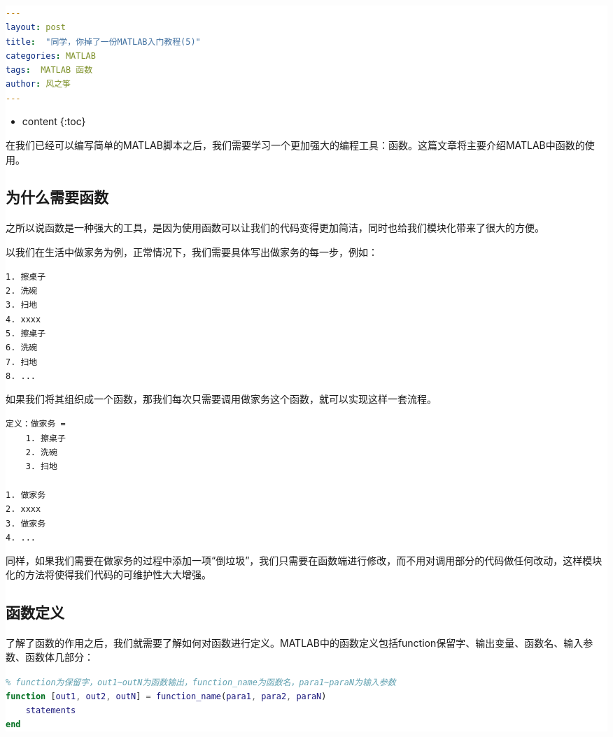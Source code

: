 ```yaml
---
layout: post
title:  "同学，你掉了一份MATLAB入门教程(5)"
categories: MATLAB
tags:  MATLAB 函数
author: 风之筝
---
```


* content
{:toc}

在我们已经可以编写简单的MATLAB脚本之后，我们需要学习一个更加强大的编程工具：函数。这篇文章将主要介绍MATLAB中函数的使用。




## 为什么需要函数

之所以说函数是一种强大的工具，是因为使用函数可以让我们的代码变得更加简洁，同时也给我们模块化带来了很大的方便。

以我们在生活中做家务为例，正常情况下，我们需要具体写出做家务的每一步，例如：

```
1. 擦桌子
2. 洗碗
3. 扫地
4. xxxx
5. 擦桌子
6. 洗碗
7. 扫地
8. ...
```

如果我们将其组织成一个函数，那我们每次只需要调用做家务这个函数，就可以实现这样一套流程。

```
定义：做家务 = 
	1. 擦桌子
	2. 洗碗
	3. 扫地

1. 做家务
2. xxxx
3. 做家务
4. ...
```

同样，如果我们需要在做家务的过程中添加一项“倒垃圾”，我们只需要在函数端进行修改，而不用对调用部分的代码做任何改动，这样模块化的方法将使得我们代码的可维护性大大增强。

## 函数定义

了解了函数的作用之后，我们就需要了解如何对函数进行定义。MATLAB中的函数定义包括function保留字、输出变量、函数名、输入参数、函数体几部分：

``` matlab
% function为保留字，out1~outN为函数输出，function_name为函数名，para1~paraN为输入参数
function [out1, out2, outN] = function_name(para1, para2, paraN)
	statements
end
```
